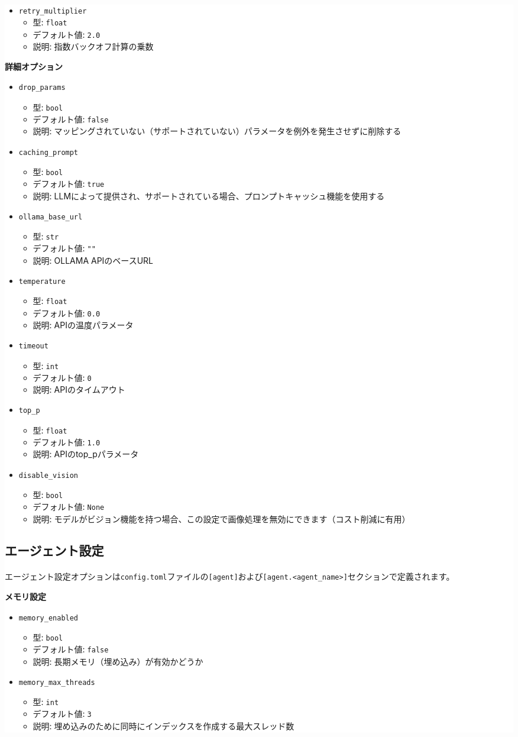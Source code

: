 - `retry_multiplier`
  - 型: `float`
  - デフォルト値: `2.0`
  - 説明: 指数バックオフ計算の乗数

**詳細オプション**
- `drop_params`
  - 型: `bool`
  - デフォルト値: `false`
  - 説明: マッピングされていない（サポートされていない）パラメータを例外を発生させずに削除する

- `caching_prompt`
  - 型: `bool`
  - デフォルト値: `true`
  - 説明: LLMによって提供され、サポートされている場合、プロンプトキャッシュ機能を使用する

- `ollama_base_url`
  - 型: `str`
  - デフォルト値: `""`
  - 説明: OLLAMA APIのベースURL

- `temperature`
  - 型: `float`
  - デフォルト値: `0.0`
  - 説明: APIの温度パラメータ

- `timeout`
  - 型: `int`
  - デフォルト値: `0`
  - 説明: APIのタイムアウト

- `top_p`
  - 型: `float`
  - デフォルト値: `1.0`
  - 説明: APIのtop_pパラメータ

- `disable_vision`
  - 型: `bool`
  - デフォルト値: `None`
  - 説明: モデルがビジョン機能を持つ場合、この設定で画像処理を無効にできます（コスト削減に有用）

## エージェント設定

エージェント設定オプションは`config.toml`ファイルの`[agent]`および`[agent.<agent_name>]`セクションで定義されます。

**メモリ設定**
- `memory_enabled`
  - 型: `bool`
  - デフォルト値: `false`
  - 説明: 長期メモリ（埋め込み）が有効かどうか

- `memory_max_threads`
  - 型: `int`
  - デフォルト値: `3`
  - 説明: 埋め込みのために同時にインデックスを作成する最大スレッド数
